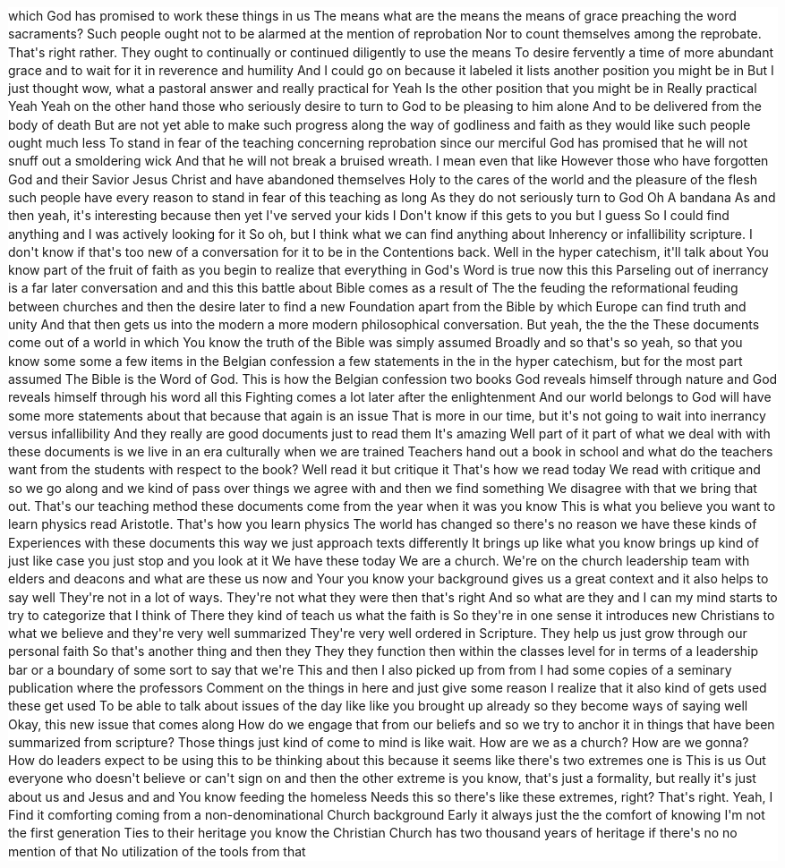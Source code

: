 which God has promised to work these things in us The means what are the means the means of grace preaching the word sacraments? Such people ought not to be alarmed at the mention of reprobation Nor to count themselves among the reprobate. That's right rather. They ought to continually or continued diligently to use the means To desire fervently a time of more abundant grace and to wait for it in reverence and humility And I could go on because it labeled it lists another position you might be in But I just thought wow, what a pastoral answer and really practical for Yeah Is the other position that you might be in Really practical Yeah Yeah on the other hand those who seriously desire to turn to God to be pleasing to him alone And to be delivered from the body of death But are not yet able to make such progress along the way of godliness and faith as they would like such people ought much less To stand in fear of the teaching concerning reprobation since our merciful God has promised that he will not snuff out a smoldering wick And that he will not break a bruised wreath. I mean even that like However those who have forgotten God and their Savior Jesus Christ and have abandoned themselves Holy to the cares of the world and the pleasure of the flesh such people have every reason to stand in fear of this teaching as long As they do not seriously turn to God Oh A bandana As and then yeah, it's interesting because then yet I've served your kids I Don't know if this gets to you but I guess So I could find anything and I was actively looking for it So oh, but I think what we can find anything about Inherency or infallibility scripture. I don't know if that's too new of a conversation for it to be in the Contentions back. Well in the hyper catechism, it'll talk about You know part of the fruit of faith as you begin to realize that everything in God's Word is true now this this Parseling out of inerrancy is a far later conversation and and this this battle about Bible comes as a result of The the feuding the reformational feuding between churches and then the desire later to find a new Foundation apart from the Bible by which Europe can find truth and unity And that then gets us into the modern a more modern philosophical conversation. But yeah, the the the These documents come out of a world in which You know the truth of the Bible was simply assumed Broadly and so that's so yeah, so that you know some some a few items in the Belgian confession a few statements in the in the hyper catechism, but for the most part assumed The Bible is the Word of God. This is how the Belgian confession two books God reveals himself through nature and God reveals himself through his word all this Fighting comes a lot later after the enlightenment And our world belongs to God will have some more statements about that because that again is an issue That is more in our time, but it's not going to wait into inerrancy versus infallibility And they really are good documents just to read them It's amazing Well part of it part of what we deal with with these documents is we live in an era culturally when we are trained Teachers hand out a book in school and what do the teachers want from the students with respect to the book? Well read it but critique it That's how we read today We read with critique and so we go along and we kind of pass over things we agree with and then we find something We disagree with that we bring that out. That's our teaching method these documents come from the year when it was you know This is what you believe you want to learn physics read Aristotle. That's how you learn physics The world has changed so there's no reason we have these kinds of Experiences with these documents this way we just approach texts differently It brings up like what you know brings up kind of just like case you just stop and you look at it We have these today We are a church. We're on the church leadership team with elders and deacons and what are these us now and Your you know your background gives us a great context and it also helps to say well They're not in a lot of ways. They're not what they were then that's right And so what are they and I can my mind starts to try to categorize that I think of There they kind of teach us what the faith is So they're in one sense it introduces new Christians to what we believe and they're very well summarized They're very well ordered in Scripture. They help us just grow through our personal faith So that's another thing and then they They they function then within the classes level for in terms of a leadership bar or a boundary of some sort to say that we're This and then I also picked up from from I had some copies of a seminary publication where the professors Comment on the things in here and just give some reason I realize that it also kind of gets used these get used To be able to talk about issues of the day like like you brought up already so they become ways of saying well Okay, this new issue that comes along How do we engage that from our beliefs and so we try to anchor it in things that have been summarized from scripture? Those things just kind of come to mind is like wait. How are we as a church? How are we gonna? How do leaders expect to be using this to be thinking about this because it seems like there's two extremes one is This is us Out everyone who doesn't believe or can't sign on and then the other extreme is you know, that's just a formality, but really it's just about us and Jesus and and You know feeding the homeless Needs this so there's like these extremes, right? That's right. Yeah, I Find it comforting coming from a non-denominational Church background Early it always just the the comfort of knowing I'm not the first generation Ties to their heritage you know the Christian Church has two thousand years of heritage if there's no no mention of that No utilization of the tools from that